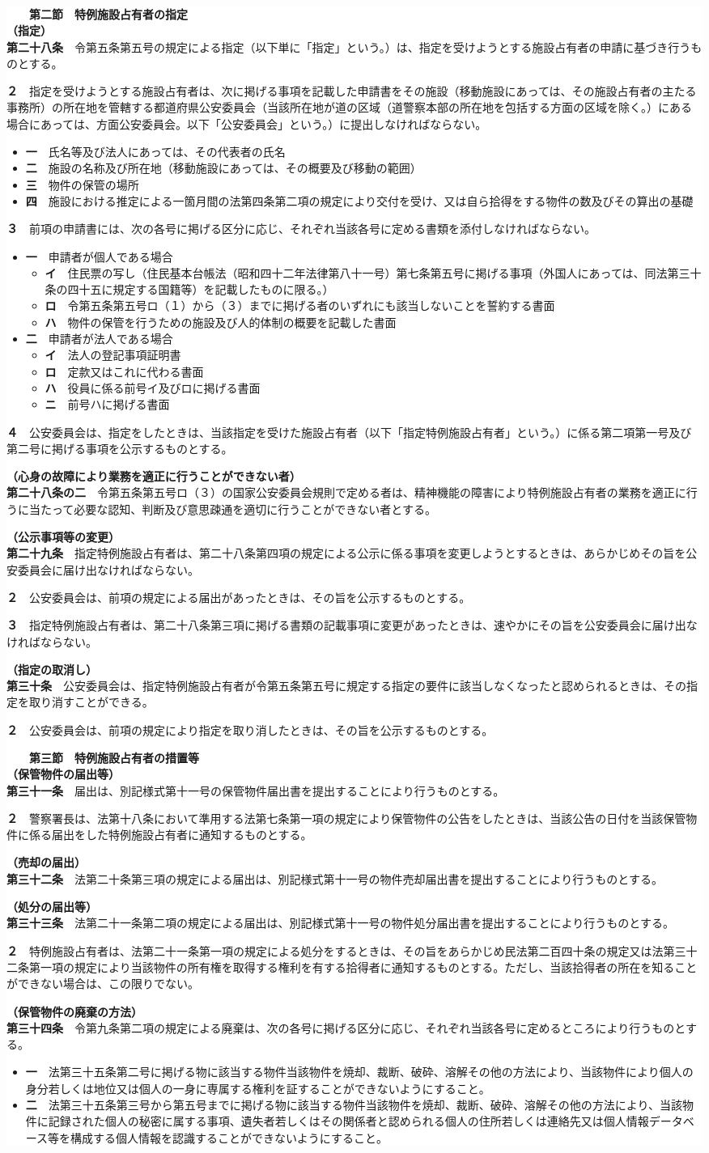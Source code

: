 &emsp;&emsp;**第二節　特例施設占有者の指定**  
**（指定）**  
**第二十八条**　令第五条第五号の規定による指定（以下単に「指定」という。）は、指定を受けようとする施設占有者の申請に基づき行うものとする。  
  
**２**　指定を受けようとする施設占有者は、次に掲げる事項を記載した申請書をその施設（移動施設にあっては、その施設占有者の主たる事務所）の所在地を管轄する都道府県公安委員会（当該所在地が道の区域（道警察本部の所在地を包括する方面の区域を除く。）にある場合にあっては、方面公安委員会。以下「公安委員会」という。）に提出しなければならない。  
* **一**　氏名等及び法人にあっては、その代表者の氏名  
* **二**　施設の名称及び所在地（移動施設にあっては、その概要及び移動の範囲）  
* **三**　物件の保管の場所  
* **四**　施設における推定による一箇月間の法第四条第二項の規定により交付を受け、又は自ら拾得をする物件の数及びその算出の基礎  
  
**３**　前項の申請書には、次の各号に掲げる区分に応じ、それぞれ当該各号に定める書類を添付しなければならない。  
* **一**　申請者が個人である場合  
	* **イ**　住民票の写し（住民基本台帳法（昭和四十二年法律第八十一号）第七条第五号に掲げる事項（外国人にあっては、同法第三十条の四十五に規定する国籍等）を記載したものに限る。）  
	* **ロ**　令第五条第五号ロ（１）から（３）までに掲げる者のいずれにも該当しないことを誓約する書面  
	* **ハ**　物件の保管を行うための施設及び人的体制の概要を記載した書面  
* **二**　申請者が法人である場合  
	* **イ**　法人の登記事項証明書  
	* **ロ**　定款又はこれに代わる書面  
	* **ハ**　役員に係る前号イ及びロに掲げる書面  
	* **ニ**　前号ハに掲げる書面  
  
**４**　公安委員会は、指定をしたときは、当該指定を受けた施設占有者（以下「指定特例施設占有者」という。）に係る第二項第一号及び第二号に掲げる事項を公示するものとする。  
  
**（心身の故障により業務を適正に行うことができない者）**  
**第二十八条の二**　令第五条第五号ロ（３）の国家公安委員会規則で定める者は、精神機能の障害により特例施設占有者の業務を適正に行うに当たって必要な認知、判断及び意思疎通を適切に行うことができない者とする。  
  
**（公示事項等の変更）**  
**第二十九条**　指定特例施設占有者は、第二十八条第四項の規定による公示に係る事項を変更しようとするときは、あらかじめその旨を公安委員会に届け出なければならない。  
  
**２**　公安委員会は、前項の規定による届出があったときは、その旨を公示するものとする。  
  
**３**　指定特例施設占有者は、第二十八条第三項に掲げる書類の記載事項に変更があったときは、速やかにその旨を公安委員会に届け出なければならない。  
  
**（指定の取消し）**  
**第三十条**　公安委員会は、指定特例施設占有者が令第五条第五号に規定する指定の要件に該当しなくなったと認められるときは、その指定を取り消すことができる。  
  
**２**　公安委員会は、前項の規定により指定を取り消したときは、その旨を公示するものとする。  
  
&emsp;&emsp;**第三節　特例施設占有者の措置等**  
**（保管物件の届出等）**  
**第三十一条**　届出は、別記様式第十一号の保管物件届出書を提出することにより行うものとする。  
  
**２**　警察署長は、法第十八条において準用する法第七条第一項の規定により保管物件の公告をしたときは、当該公告の日付を当該保管物件に係る届出をした特例施設占有者に通知するものとする。  
  
**（売却の届出）**  
**第三十二条**　法第二十条第三項の規定による届出は、別記様式第十一号の物件売却届出書を提出することにより行うものとする。  
  
**（処分の届出等）**  
**第三十三条**　法第二十一条第二項の規定による届出は、別記様式第十一号の物件処分届出書を提出することにより行うものとする。  
  
**２**　特例施設占有者は、法第二十一条第一項の規定による処分をするときは、その旨をあらかじめ民法第二百四十条の規定又は法第三十二条第一項の規定により当該物件の所有権を取得する権利を有する拾得者に通知するものとする。ただし、当該拾得者の所在を知ることができない場合は、この限りでない。  
  
**（保管物件の廃棄の方法）**  
**第三十四条**　令第九条第二項の規定による廃棄は、次の各号に掲げる区分に応じ、それぞれ当該各号に定めるところにより行うものとする。  
* **一**　法第三十五条第二号に掲げる物に該当する物件当該物件を焼却、裁断、破砕、溶解その他の方法により、当該物件により個人の身分若しくは地位又は個人の一身に専属する権利を証することができないようにすること。  
* **二**　法第三十五条第三号から第五号までに掲げる物に該当する物件当該物件を焼却、裁断、破砕、溶解その他の方法により、当該物件に記録された個人の秘密に属する事項、遺失者若しくはその関係者と認められる個人の住所若しくは連絡先又は個人情報データベース等を構成する個人情報を認識することができないようにすること。  
  